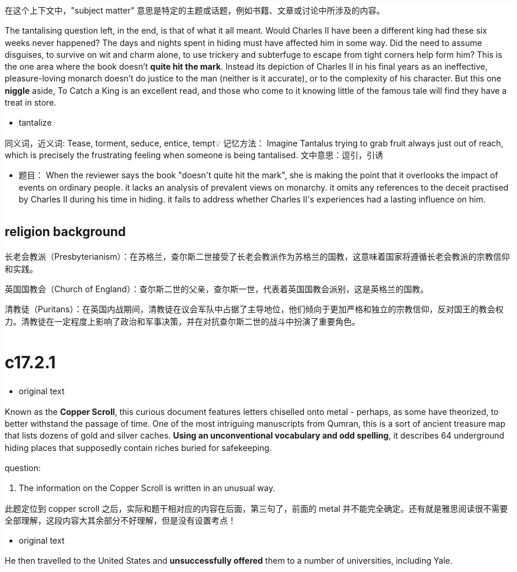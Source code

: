 在这个上下文中，"subject matter" 意思是特定的主题或话题，例如书籍、文章或讨论中所涉及的内容。

The tantalising question left, in the end, is that of what it all meant. Would Charles II have been a different king had these six weeks never happened? The days and nights spent in hiding must have affected him in some way. Did the need to assume disguises, to survive on wit and charm alone, to use trickery and subterfuge to escape from tight corners help form him? This is the one area where the book doesn’t **quite hit the mark**. Instead its depiction of Charles II in his final years as an ineffective, pleasure-loving monarch doesn’t do justice to the man (neither is it accurate), or to the complexity of his character. But this one **niggle** aside, To Catch a King is an excellent read, and those who come to it knowing little of the famous tale will find they have a treat in store.

- tantalize

同义词，近义词: Tease, torment, seduce, entice, tempt💡
记忆方法： Imagine Tantalus trying to grab fruit always just out of reach, which is precisely the frustrating feeling when someone is being tantalised.
文中意思：逗引，引诱

- 题目：
  When the reviewer says the book "doesn't quite hit the mark", she is making the point that
  it overlooks the impact of events on ordinary people.
  it lacks an analysis of prevalent views on monarchy.
  it omits any references to the deceit practised by Charles II during his time in hiding.
  it fails to address whether Charles II's experiences had a lasting influence on him.

## religion background

长老会教派（Presbyterianism）：在苏格兰，查尔斯二世接受了长老会教派作为苏格兰的国教，这意味着国家将遵循长老会教派的宗教信仰和实践。

英国国教会（Church of England）：查尔斯二世的父亲，查尔斯一世，代表着英国国教会派别，这是英格兰的国教。

清教徒（Puritans）：在英国内战期间，清教徒在议会军队中占据了主导地位，他们倾向于更加严格和独立的宗教信仰，反对国王的教会权力。清教徒在一定程度上影响了政治和军事决策，并在对抗查尔斯二世的战斗中扮演了重要角色。

# c17.2.1

- original text

Known as the **Copper Scroll**, this curious document features letters chiselled onto metal - perhaps, as some have theorized, to better withstand the passage of time. One of the most intriguing manuscripts from Qumran, this is a sort of ancient treasure map that lists dozens of gold and silver caches. **Using an unconventional vocabulary and odd spelling**, it describes 64 underground hiding places that supposedly contain riches buried for safekeeping.

question:

1. The information on the Copper Scroll is written in an unusual way.

此题定位到 copper scroll 之后，实际和题干相对应的内容在后面，第三句了，前面的 metal 并不能完全确定。还有就是雅思阅读很不需要全部理解，这段内容大其余部分不好理解，但是没有设置考点！

- original text

He then travelled to the United States and **unsuccessfully offered** them to a number of universities, including Yale.
